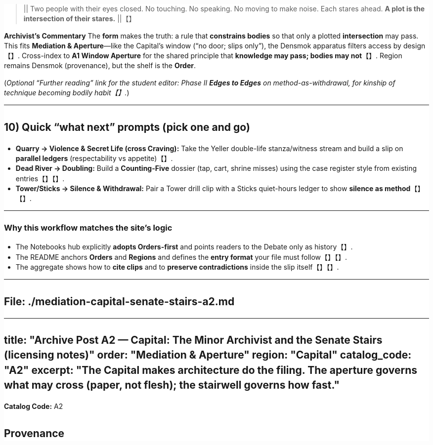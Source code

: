 > || Two people with their eyes closed. No touching. No speaking. No moving to make noise. Each stares ahead. **A plot is the intersection of their stares.** ||【】

**Archivist’s Commentary**
The **form** makes the truth: a rule that **constrains bodies** so that only a plotted **intersection** may pass. This fits **Mediation & Aperture**—like the Capital’s window (“no door; slips only”), the Densmok apparatus filters access by design【】. Cross-index to **A1 Window Aperture** for the shared principle that **knowledge may pass; bodies may not**【】. Region remains Densmok (provenance), but the shelf is the **Order**.

(*Optional “Further reading” link for the student editor: Phase II **Edges to Edges** on method-as-withdrawal, for kinship of technique becoming bodily habit【】.*)

---

## 10) Quick “what next” prompts (pick one and go)

* **Quarry → Violence & Secret Life (cross Craving):** Take the Yeller double-life stanza/witness stream and build a slip on **parallel ledgers** (respectability vs appetite)【】.
* **Dead River → Doubling:** Build a **Counting-Five** dossier (tap, cart, shrine misses) using the case register style from existing entries【】【】.
* **Tower/Sticks → Silence & Withdrawal:** Pair a Tower drill clip with a Sticks quiet-hours ledger to show **silence as method**【】【】.

---

### Why this workflow matches the site’s logic

* The Notebooks hub explicitly **adopts Orders-first** and points readers to the Debate only as history【】.
* The README anchors **Orders** and **Regions** and defines the **entry format** your file must follow【】【】.
* The aggregate shows how to **cite clips** and to **preserve contradictions** inside the slip itself【】【】.

---

## File: ./mediation-capital-senate-stairs-a2.md

---
title: "Archive Post A2 — Capital: The Minor Archivist and the Senate Stairs (licensing notes)"
order: "Mediation & Aperture"
region: "Capital"
catalog_code: "A2"
excerpt: "The Capital makes architecture do the filing. The aperture governs what may cross (paper, not flesh); the stairwell governs how fast."
---

**Catalog Code:** A2

## Provenance
